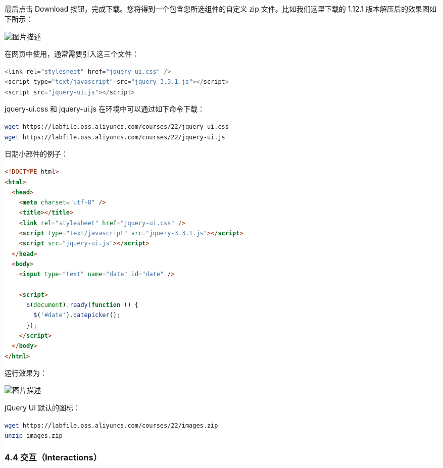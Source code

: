 最后点击 Download 按钮，完成下载。您将得到一个包含您所选组件的自定义 zip 文件。比如我们这里下载的 1.12.1 版本解压后的效果图如下所示：

![图片描述](https://doc.shiyanlou.com/courses/uid897174-20190422-1555902368933)

在网页中使用，通常需要引入这三个文件：

```js
<link rel="stylesheet" href="jquery-ui.css" />
<script type="text/javascript" src="jquery-3.3.1.js"></script>
<script src="jquery-ui.js"></script>
```

jquery-ui.css 和 jquery-ui.js 在环境中可以通过如下命令下载：

```bash
wget https://labfile.oss.aliyuncs.com/courses/22/jquery-ui.css
wget https://labfile.oss.aliyuncs.com/courses/22/jquery-ui.js

```

日期小部件的例子：

```html
<!DOCTYPE html>
<html>
  <head>
    <meta charset="utf-8" />
    <title></title>
    <link rel="stylesheet" href="jquery-ui.css" />
    <script type="text/javascript" src="jquery-3.3.1.js"></script>
    <script src="jquery-ui.js"></script>
  </head>
  <body>
    <input type="text" name="date" id="date" />

    <script>
      $(document).ready(function () {
        $('#date').datepicker();
      });
    </script>
  </body>
</html>
```

运行效果为：

![图片描述](https://doc.shiyanlou.com/courses/uid897174-20190422-1555912151826)

jQuery UI 默认的图标：

```bash
wget https://labfile.oss.aliyuncs.com/courses/22/images.zip
unzip images.zip
```

### 4.4 交互（Interactions）
